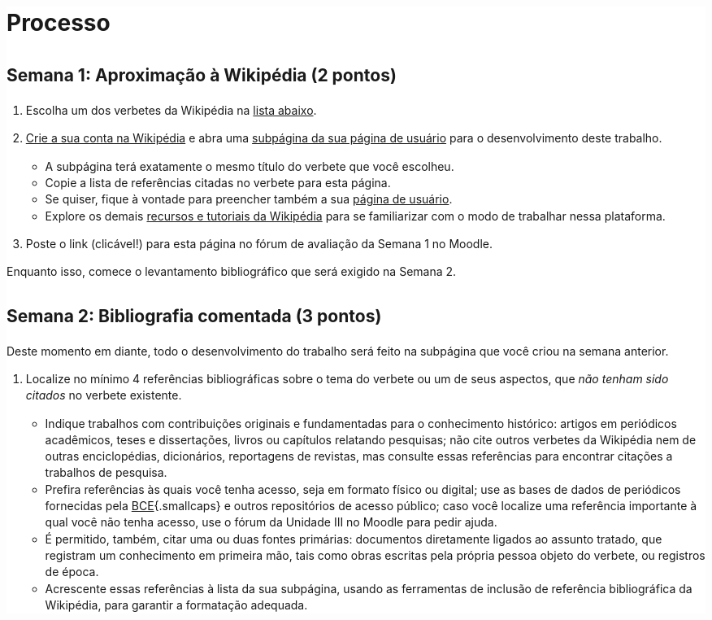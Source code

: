# Processo #

## Semana 1: Aproximação à Wikipédia (2 pontos) ##

1. Escolha um dos verbetes da Wikipédia na [lista
   abaixo](#Lista-de-verbetes).

2. [Crie a sua conta na
   Wikipédia](https://pt.wikipedia.org/wiki/Ajuda:Guia_de_edição/Como_criar_uma_conta)
   e abra uma [subpágina da sua página de
   usuário](https://pt.wikipedia.org/wiki/Wikipédia:Subpágina) para o
   desenvolvimento deste trabalho.

   - A subpágina terá exatamente o mesmo título do verbete que você
     escolheu.
   - Copie a lista de referências citadas no verbete para esta página.
   - Se quiser, fique à vontade para preencher também a sua [página de
      usuário](https://pt.wikipedia.org/wiki/Wikipédia:Página_de_usuário).
   - Explore os demais [recursos e tutoriais da Wikipédia](#Referências)
     para se familiarizar com o modo de trabalhar nessa plataforma.

3. Poste o link (clicável!) para esta página no fórum de avaliação da
   Semana 1 no Moodle.

Enquanto isso, comece o levantamento bibliográfico que será exigido na
Semana 2.

## Semana 2: Bibliografia comentada (3 pontos) ##

Deste momento em diante, todo o desenvolvimento do trabalho será feito
na subpágina que você criou na semana anterior.

1. Localize no mínimo 4 referências bibliográficas sobre o tema do
   verbete ou um de seus aspectos, que *não tenham sido citados* no
   verbete existente.

   - Indique trabalhos com contribuições originais e fundamentadas para
     o conhecimento histórico: artigos em periódicos acadêmicos, teses e
     dissertações, livros ou capítulos relatando pesquisas; não cite
     outros verbetes da Wikipédia nem de outras enciclopédias,
     dicionários, reportagens de revistas, mas consulte essas
     referências para encontrar citações a trabalhos de pesquisa.
   - Prefira referências às quais você tenha acesso, seja em formato
     físico ou digital; use as bases de dados de periódicos fornecidas
     pela [BCE](https://bce.unb.br){.smallcaps} e outros repositórios de
     acesso público; caso você localize uma referência importante à qual
     você não tenha acesso, use o fórum da Unidade III no Moodle para
     pedir ajuda.
   - É permitido, também, citar uma ou duas fontes primárias: documentos
     diretamente ligados ao assunto tratado, que registram um
     conhecimento em primeira mão, tais como obras escritas pela própria
     pessoa objeto do verbete, ou registros de época.
   - Acrescente essas referências à lista da sua subpágina, usando as
     ferramentas de inclusão de referência bibliográfica da Wikipédia,
     para garantir a formatação adequada.
